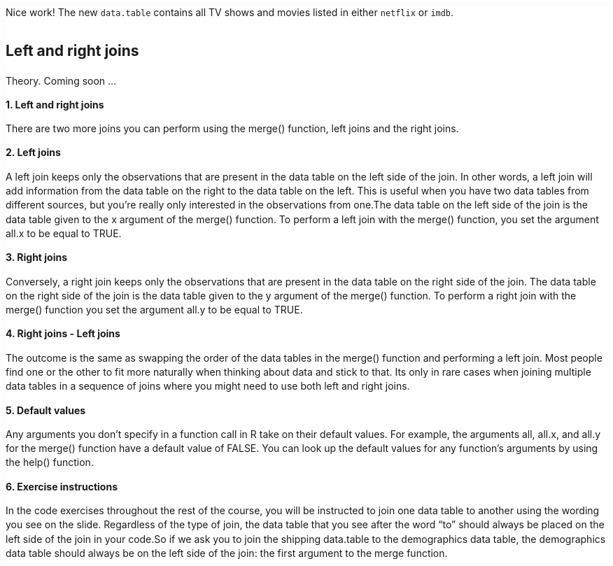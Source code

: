 Nice work! The new `data.table` contains all TV shows and movies listed
in either `netflix` or `imdb`.

## Left and right joins

Theory. Coming soon …

**1. Left and right joins**

There are two more joins you can perform using the merge() function,
left joins and the right joins.

**2. Left joins**

A left join keeps only the observations that are present in the data
table on the left side of the join. In other words, a left join will add
information from the data table on the right to the data table on the
left. This is useful when you have two data tables from different
sources, but you’re really only interested in the observations from
one.The data table on the left side of the join is the data table given
to the x argument of the merge() function. To perform a left join with
the merge() function, you set the argument all.x to be equal to TRUE.

**3. Right joins**

Conversely, a right join keeps only the observations that are present in
the data table on the right side of the join. The data table on the
right side of the join is the data table given to the y argument of the
merge() function. To perform a right join with the merge() function you
set the argument all.y to be equal to TRUE.

**4. Right joins - Left joins**

The outcome is the same as swapping the order of the data tables in the
merge() function and performing a left join. Most people find one or the
other to fit more naturally when thinking about data and stick to that.
Its only in rare cases when joining multiple data tables in a sequence
of joins where you might need to use both left and right joins.

**5. Default values**

Any arguments you don’t specify in a function call in R take on their
default values. For example, the arguments all, all.x, and all.y for the
merge() function have a default value of FALSE. You can look up the
default values for any function’s arguments by using the help()
function.

**6. Exercise instructions**

In the code exercises throughout the rest of the course, you will be
instructed to join one data table to another using the wording you see
on the slide. Regardless of the type of join, the data table that you
see after the word “to” should always be placed on the left side of the
join in your code.So if we ask you to join the shipping data.table to
the demographics data table, the demographics data table should always
be on the left side of the join: the first argument to the merge
function.
